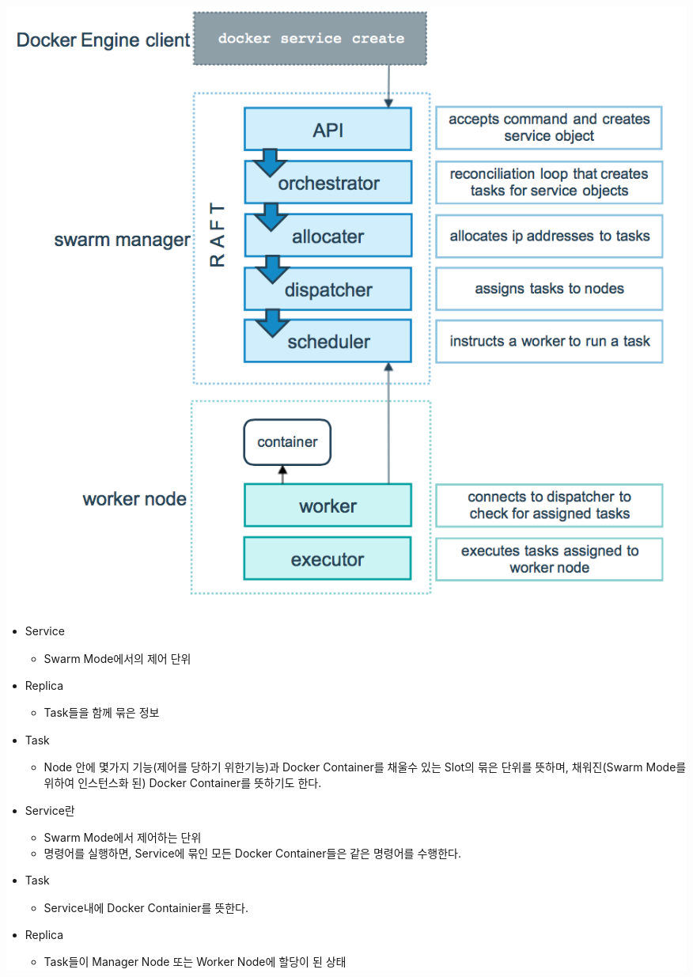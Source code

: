   ![Database Server Setting](./../img/Docker-Swarm_TaskAndScheduling.png)
  
  - Service
    - Swarm Mode에서의 제어 단위

  - Replica
    - Task들을 함께 묶은 정보
    
  - Task
    - Node 안에 몇가지 기능(제어를 당하기 위한기능)과 Docker Container를 채울수 있는 Slot의 묶은 단위를 뜻하며, 채워진(Swarm Mode를 위하여 인스턴스화 된) Docker Container를 뜻하기도 한다.


  - Service란
    - Swarm Mode에서 제어하는 단위
    - 명령어를 실행하면, Service에 묶인 모든 Docker Container들은 같은 명령어를 수행한다.
  - Task
    - Service내에 Docker Containier를 뜻한다.
  - Replica
    - Task들이 Manager Node 또는 Worker Node에 할당이 된 상태 
